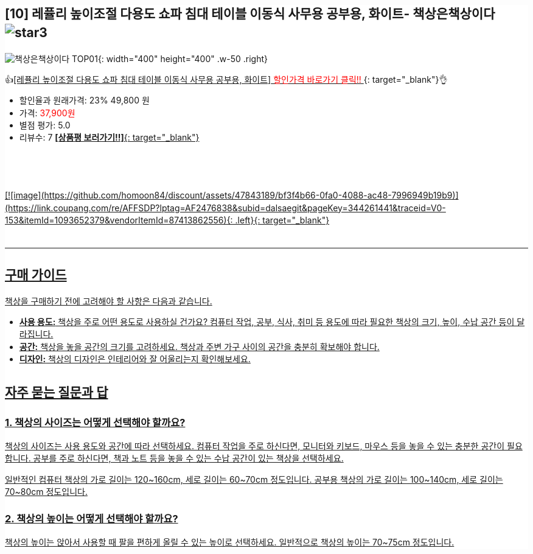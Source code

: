 
        
       
## [10] 레퓰리 높이조절 다용도 쇼파 침대 테이블 이동식 사무용 공부용, 화이트- 책상은책상이다  <img width="81" alt="star3" src="https://user-images.githubusercontent.com/78655692/151471989-9e21d7a8-a7b6-44b0-b598-2bb204b56b00.png">

![책상은책상이다 TOP01](https://thumbnail10.coupangcdn.com/thumbnails/remote/230x230ex/image/vendor_inventory/b739/08916380bf6f08aac2b72b924b70f22e18a322c5c697a48497a2fbfb9628.jpg){: width="400" height="400" .w-50 .right}


👍<a href="https://link.coupang.com/re/AFFSDP?lptag=AF2476838&subid=dalsaegit&pageKey=344261441&traceid=V0-153&itemId=1093652379&vendorItemId=87413862556">[레퓰리 높이조절 다용도 쇼파 침대 테이블 이동식 사무용 공부용, 화이트]<font color=red> 할인가격 바로가기 클릭!! </font></a>{: target="_blank"}👌
<br>
- 할인율과 원래가격: 23%  49,800   원
- 가격: <span style='color:red'>37,900원</span>
- 별점 평가: 5.0
- 리뷰수: 7 <a href="https://link.coupang.com/re/AFFSDP?lptag=AF2476838&subid=dalsaegit&pageKey=344261441&traceid=V0-153&itemId=1093652379&vendorItemId=87413862556"> <strong>[상품평 보러가기!!]</strong>{: target="_blank"}
<br>
<br>
<br>
[![image](https://github.com/homoon84/discount/assets/47843189/bf3f4b66-0fa0-4088-ac48-7996949b19b9)](https://link.coupang.com/re/AFFSDP?lptag=AF2476838&subid=dalsaegit&pageKey=344261441&traceid=V0-153&itemId=1093652379&vendorItemId=87413862556){: .left}{: target="_blank"}
<br>
<br>

---
## 구매 가이드

책상을 구매하기 전에 고려해야 할 사항은 다음과 같습니다.

* **사용 용도:** 책상을 주로 어떤 용도로 사용하실 건가요? 컴퓨터 작업, 공부, 식사, 취미 등 용도에 따라 필요한 책상의 크기, 높이, 수납 공간 등이 달라집니다.
* **공간:** 책상을 놓을 공간의 크기를 고려하세요. 책상과 주변 가구 사이의 공간을 충분히 확보해야 합니다.
* **디자인:** 책상의 디자인은 인테리어와 잘 어울리는지 확인해보세요.

## 자주 묻는 질문과 답

### 1. 책상의 사이즈는 어떻게 선택해야 할까요?

책상의 사이즈는 사용 용도와 공간에 따라 선택하세요. 컴퓨터 작업을 주로 하신다면, 모니터와 키보드, 마우스 등을 놓을 수 있는 충분한 공간이 필요합니다. 공부를 주로 하신다면, 책과 노트 등을 놓을 수 있는 수납 공간이 있는 책상을 선택하세요.

일반적인 컴퓨터 책상의 가로 길이는 120~160cm, 세로 길이는 60~70cm 정도입니다. 공부용 책상의 가로 길이는 100~140cm, 세로 길이는 70~80cm 정도입니다.

### 2. 책상의 높이는 어떻게 선택해야 할까요?

책상의 높이는 앉아서 사용할 때 팔을 편하게 올릴 수 있는 높이로 선택하세요. 일반적으로 책상의 높이는 70~75cm 정도입니다.
